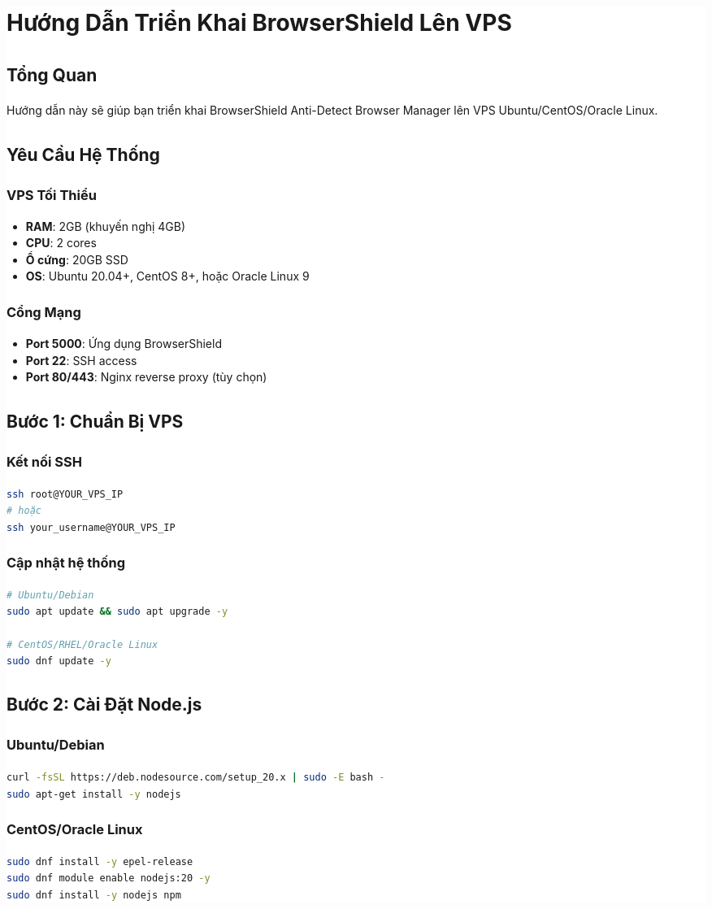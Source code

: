 # Hướng Dẫn Triển Khai BrowserShield Lên VPS

## Tổng Quan

Hướng dẫn này sẽ giúp bạn triển khai BrowserShield Anti-Detect Browser Manager lên VPS Ubuntu/CentOS/Oracle Linux.

## Yêu Cầu Hệ Thống

### VPS Tối Thiểu
- **RAM**: 2GB (khuyến nghị 4GB)
- **CPU**: 2 cores
- **Ổ cứng**: 20GB SSD
- **OS**: Ubuntu 20.04+, CentOS 8+, hoặc Oracle Linux 9

### Cổng Mạng
- **Port 5000**: Ứng dụng BrowserShield
- **Port 22**: SSH access
- **Port 80/443**: Nginx reverse proxy (tùy chọn)

## Bước 1: Chuẩn Bị VPS

### Kết nối SSH
```bash
ssh root@YOUR_VPS_IP
# hoặc
ssh your_username@YOUR_VPS_IP
```

### Cập nhật hệ thống
```bash
# Ubuntu/Debian
sudo apt update && sudo apt upgrade -y

# CentOS/RHEL/Oracle Linux
sudo dnf update -y
```

## Bước 2: Cài Đặt Node.js

### Ubuntu/Debian
```bash
curl -fsSL https://deb.nodesource.com/setup_20.x | sudo -E bash -
sudo apt-get install -y nodejs
```

### CentOS/Oracle Linux
```bash
sudo dnf install -y epel-release
sudo dnf module enable nodejs:20 -y
sudo dnf install -y nodejs npm
```
